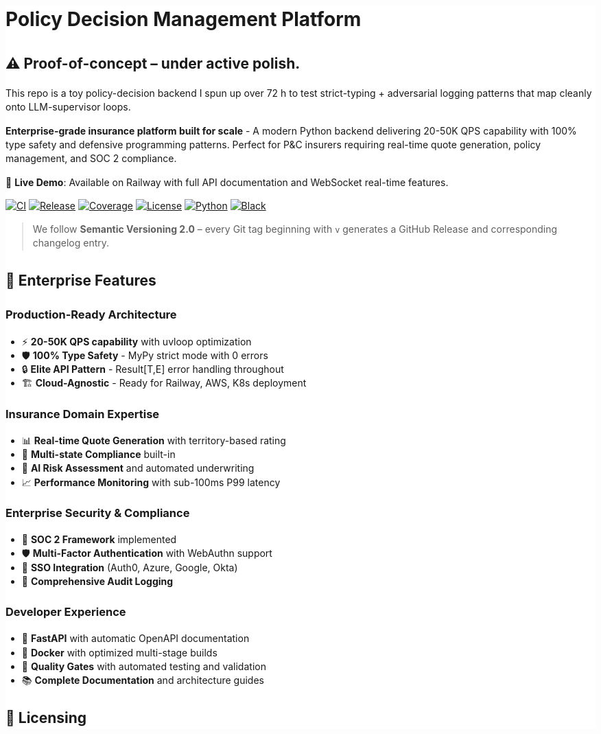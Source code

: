 # Policy Decision Management Platform
## ⚠️ Proof-of-concept – under active polish.
This repo is a toy policy-decision backend I spun up over 72 h to test strict-typing + adversarial logging patterns that map cleanly onto LLM-supervisor loops.

**Enterprise-grade insurance platform built for scale** - A modern Python backend delivering 20-50K QPS capability with 100% type safety and defensive programming patterns. Perfect for P&C insurers requiring real-time quote generation, policy management, and SOC 2 compliance.

🎯 **Live Demo**: Available on Railway with full API documentation and WebSocket real-time features.

[![CI][ci-badge]][ci-url]
[![Release][release-badge]][release-url]
[![Coverage][cov-badge]][cov-url]
[![License][license-badge]][license-url]
[![Python][python-badge]][python-url]
[![Black][black-badge]][black-url]

> We follow **Semantic Versioning 2.0** – every Git tag beginning with `v` generates a GitHub Release and corresponding changelog entry.

## 🚀 Enterprise Features

### **Production-Ready Architecture**
- ⚡ **20-50K QPS capability** with uvloop optimization
- 🛡️ **100% Type Safety** - MyPy strict mode with 0 errors
- 🔒 **Elite API Pattern** - Result[T,E] error handling throughout
- 🏗️ **Cloud-Agnostic** - Ready for Railway, AWS, K8s deployment

### **Insurance Domain Expertise**
- 📊 **Real-time Quote Generation** with territory-based rating
- 🏢 **Multi-state Compliance** built-in
- 🤖 **AI Risk Assessment** and automated underwriting
- 📈 **Performance Monitoring** with sub-100ms P99 latency

### **Enterprise Security & Compliance**
- 🔐 **SOC 2 Framework** implemented
- 🛡️ **Multi-Factor Authentication** with WebAuthn support
- 🔑 **SSO Integration** (Auth0, Azure, Google, Okta)
- 📝 **Comprehensive Audit Logging**

### **Developer Experience**
- 🚀 **FastAPI** with automatic OpenAPI documentation
- 🐳 **Docker** with optimized multi-stage builds
- 🧪 **Quality Gates** with automated testing and validation
- 📚 **Complete Documentation** and architecture guides

## 📄 Licensing


[ci-badge]: https://github.com/Luiz-Frias/mvp-policy-decision-backend/actions/workflows/ci.yml/badge.svg?branch=main
[ci-url]: https://github.com/Luiz-Frias/mvp-policy-decision-backend/actions/workflows/ci.yml
[release-badge]: https://img.shields.io/github/v/release/Luiz-Frias/mvp-policy-decision-backend?sort=semver&label=release
[release-url]: https://github.com/Luiz-Frias/mvp-policy-decision-backend/releases
[cov-badge]: https://codecov.io/gh/Luiz-Frias/mvp-policy-decision-backend/branch/main/graph/badge.svg
[cov-url]: https://codecov.io/gh/Luiz-Frias/mvp-policy-decision-backend
[license-badge]: https://img.shields.io/github/license/Luiz-Frias/mvp-policy-decision-backend.svg
[license-url]: LICENSE
[python-badge]: https://img.shields.io/badge/python-3.11%2B-blue
[python-url]: https://www.python.org/downloads/
[black-badge]: https://img.shields.io/badge/style-black-000000.svg
[black-url]: https://github.com/psf/black